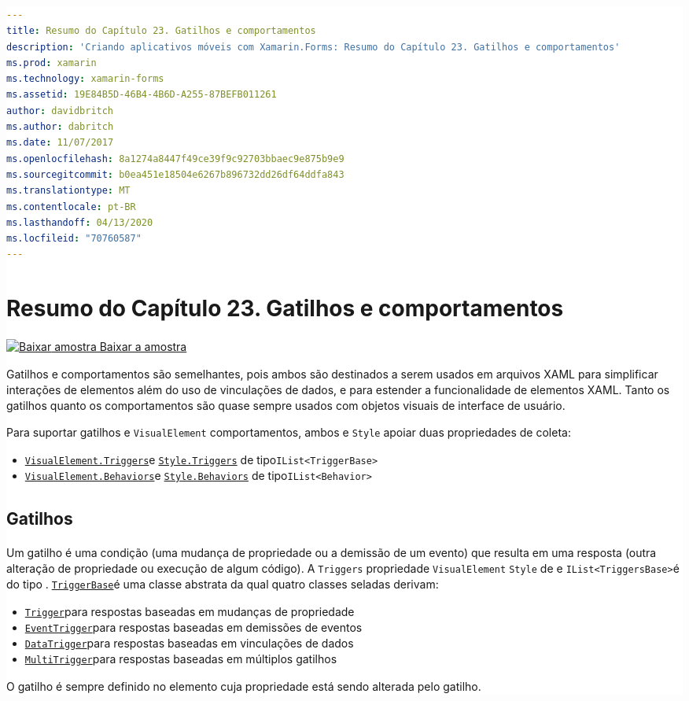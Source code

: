 ```yaml
---
title: Resumo do Capítulo 23. Gatilhos e comportamentos
description: 'Criando aplicativos móveis com Xamarin.Forms: Resumo do Capítulo 23. Gatilhos e comportamentos'
ms.prod: xamarin
ms.technology: xamarin-forms
ms.assetid: 19E84B5D-46B4-4B6D-A255-87BEFB011261
author: davidbritch
ms.author: dabritch
ms.date: 11/07/2017
ms.openlocfilehash: 8a1274a8447f49ce39f9c92703bbaec9e875b9e9
ms.sourcegitcommit: b0ea451e18504e6267b896732dd26df64ddfa843
ms.translationtype: MT
ms.contentlocale: pt-BR
ms.lasthandoff: 04/13/2020
ms.locfileid: "70760587"
---
```

# <a name="summary-of-chapter-23-triggers-and-behaviors"></a>Resumo do Capítulo 23. Gatilhos e comportamentos

[![Baixar](~/media/shared/download.png) amostra Baixar a amostra](https://github.com/xamarin/xamarin-forms-book-samples/tree/master/Chapter23)

Gatilhos e comportamentos são semelhantes, pois ambos são destinados a serem usados em arquivos XAML para simplificar interações de elementos além do uso de vinculações de dados, e para estender a funcionalidade de elementos XAML. Tanto os gatilhos quanto os comportamentos são quase sempre usados com objetos visuais de interface de usuário.

Para suportar gatilhos e `VisualElement` comportamentos, ambos e `Style` apoiar duas propriedades de coleta:

- [`VisualElement.Triggers`](xref:Xamarin.Forms.VisualElement.Triggers)e [`Style.Triggers`](xref:Xamarin.Forms.Style.Triggers) de tipo`IList<TriggerBase>`
- [`VisualElement.Behaviors`](xref:Xamarin.Forms.VisualElement.Behaviors)e [`Style.Behaviors`](xref:Xamarin.Forms.Style.Behaviors) de tipo`IList<Behavior>`

## <a name="triggers"></a>Gatilhos

Um gatilho é uma condição (uma mudança de propriedade ou a demissão de um evento) que resulta em uma resposta (outra alteração de propriedade ou execução de algum código). A `Triggers` propriedade `VisualElement` `Style` de e `IList<TriggersBase>`é do tipo . [`TriggerBase`](xref:Xamarin.Forms.TriggerBase)é uma classe abstrata da qual quatro classes seladas derivam:

- [`Trigger`](xref:Xamarin.Forms.Trigger)para respostas baseadas em mudanças de propriedade
- [`EventTrigger`](xref:Xamarin.Forms.EventTrigger)para respostas baseadas em demissões de eventos
- [`DataTrigger`](xref:Xamarin.Forms.DataTrigger)para respostas baseadas em vinculações de dados
- [`MultiTrigger`](xref:Xamarin.Forms.MultiTrigger)para respostas baseadas em múltiplos gatilhos

O gatilho é sempre definido no elemento cuja propriedade está sendo alterada pelo gatilho.
